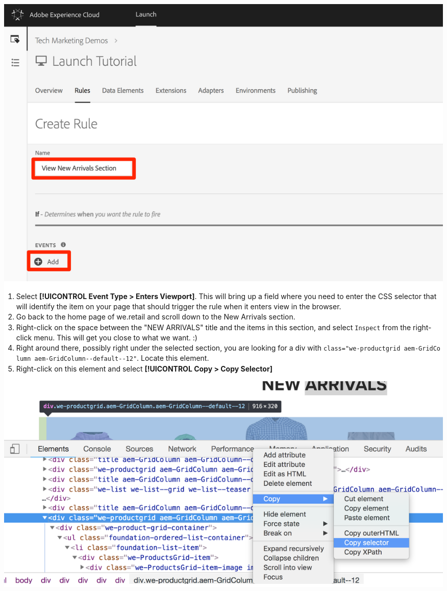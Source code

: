    ![Add New Arrivals Rule](../assets/images/analytics-newArrivalsRuleAdd.png)

1. Select **[!UICONTROL Event Type > Enters Viewport]**. This will bring up a field where you need to enter the CSS selector that will identify the item on your page that should trigger the rule when it enters view in the browser.
1. Go back to the home page of we.retail and scroll down to the New Arrivals section.
1. Right-click on the space between the "NEW ARRIVALS" title and the items in this section, and select `Inspect` from the right-click menu. This will get you close to what we want. :)
1. Right around there, possibly right under the selected section, you are looking for a div with `class="we-productgrid aem-GridColumn aem-GridColumn--default--12"`. Locate this element.
1. Right-click on this element and select **[!UICONTROL Copy > Copy Selector]**

![Configure the Enters Viewport Event](../assets/images/analytics-copyElementSelector.png)
